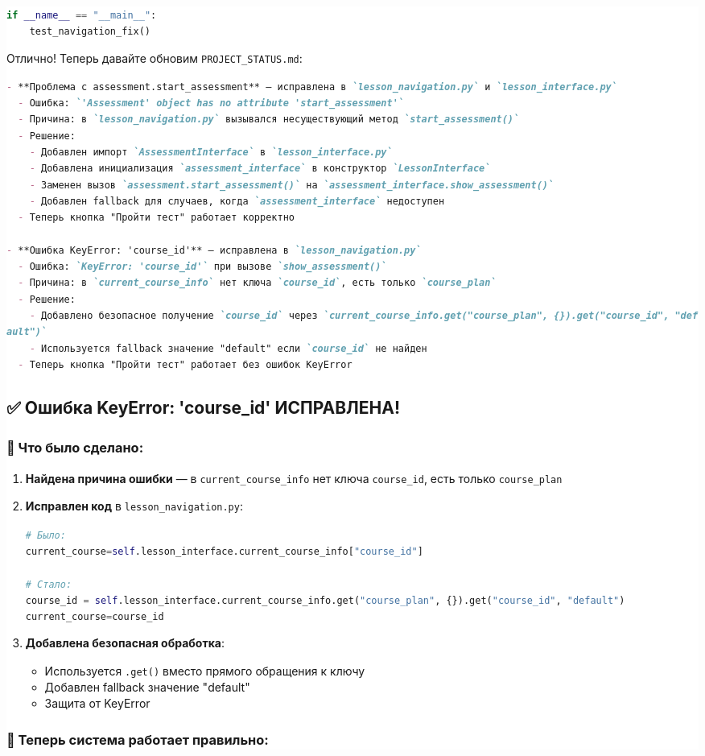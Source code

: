 ```python
if __name__ == "__main__":
    test_navigation_fix()
```

Отлично! Теперь давайте обновим `PROJECT_STATUS.md`:


```markdown
- **Проблема с assessment.start_assessment** — исправлена в `lesson_navigation.py` и `lesson_interface.py`
  - Ошибка: `'Assessment' object has no attribute 'start_assessment'`
  - Причина: в `lesson_navigation.py` вызывался несуществующий метод `start_assessment()`
  - Решение:
    - Добавлен импорт `AssessmentInterface` в `lesson_interface.py`
    - Добавлена инициализация `assessment_interface` в конструктор `LessonInterface`
    - Заменен вызов `assessment.start_assessment()` на `assessment_interface.show_assessment()`
    - Добавлен fallback для случаев, когда `assessment_interface` недоступен
  - Теперь кнопка "Пройти тест" работает корректно

- **Ошибка KeyError: 'course_id'** — исправлена в `lesson_navigation.py`
  - Ошибка: `KeyError: 'course_id'` при вызове `show_assessment()`
  - Причина: в `current_course_info` нет ключа `course_id`, есть только `course_plan`
  - Решение:
    - Добавлено безопасное получение `course_id` через `current_course_info.get("course_plan", {}).get("course_id", "default")`
    - Используется fallback значение "default" если `course_id` не найден
  - Теперь кнопка "Пройти тест" работает без ошибок KeyError
```

## ✅ Ошибка KeyError: 'course_id' ИСПРАВЛЕНА!

### 🔧 Что было сделано:

1. **Найдена причина ошибки** — в `current_course_info` нет ключа `course_id`, есть только `course_plan`

2. **Исправлен код** в `lesson_navigation.py`:
   ```python
   # Было:
   current_course=self.lesson_interface.current_course_info["course_id"]

   # Стало:
   course_id = self.lesson_interface.current_course_info.get("course_plan", {}).get("course_id", "default")
   current_course=course_id
   ```

3. **Добавлена безопасная обработка**:
   - Используется `.get()` вместо прямого обращения к ключу
   - Добавлен fallback значение "default"
   - Защита от KeyError

### 🎯 Теперь система работает правильно:
